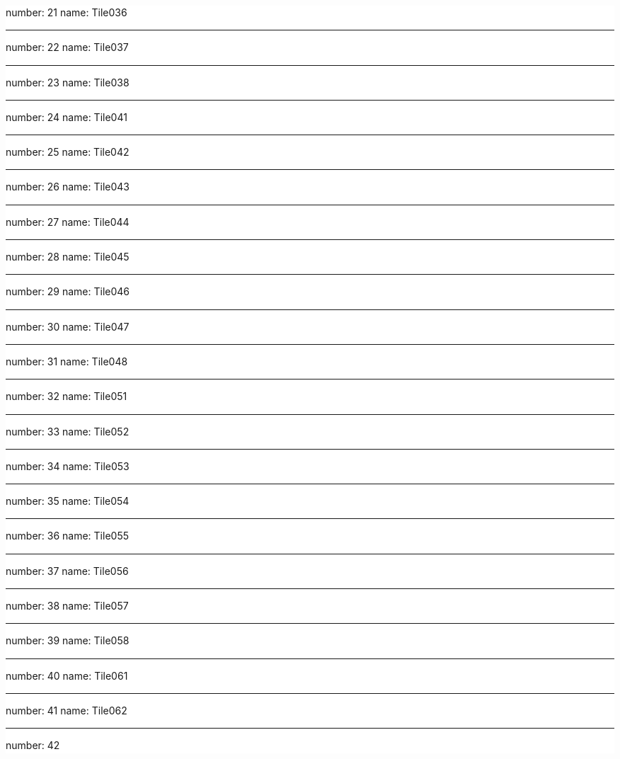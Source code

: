 number: 21
name:   Tile036 
-- -- --
number: 22
name:   Tile037 
-- -- --
number: 23
name:   Tile038 
-- -- --
number: 24
name:   Tile041 
-- -- --
number: 25
name:   Tile042 
-- -- --
number: 26
name:   Tile043 
-- -- --
number: 27
name:   Tile044 
-- -- --
number: 28
name:   Tile045 
-- -- --
number: 29
name:   Tile046 
-- -- --
number: 30
name:   Tile047 
-- -- --
number: 31
name:   Tile048 
-- -- --
number: 32
name:   Tile051 
-- -- --
number: 33
name:   Tile052 
-- -- --
number: 34
name:   Tile053 
-- -- --
number: 35
name:   Tile054 
-- -- --
number: 36
name:   Tile055 
-- -- --
number: 37
name:   Tile056 
-- -- --
number: 38
name:   Tile057 
-- -- --
number: 39
name:   Tile058 
-- -- --
number: 40
name:   Tile061 
-- -- --
number: 41
name:   Tile062 
-- -- --
number: 42